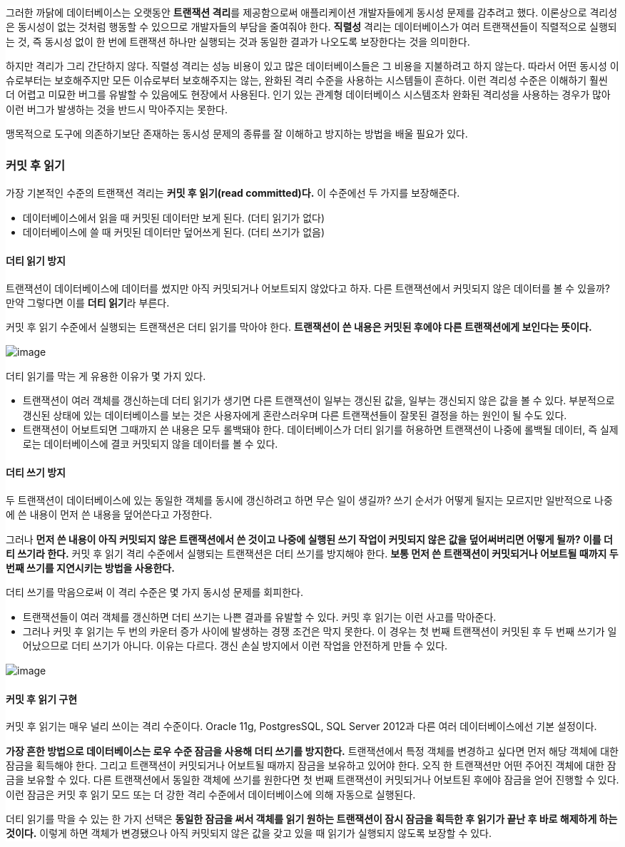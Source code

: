 그러한 까닭에 데이터베이스는 오랫동안 **트랜잭션 격리**를 제공함으로써 애플리케이션 개발자들에게 동시성 문제를 감추려고 했다. 이론상으로 격리성은 동시성이 없는 것처럼 행동할 수 있으므로 개발자들의 부담을 줄여줘야 한다. **직렬성** 격리는 데이터베이스가 여러 트랜잭션들이 직렬적으로 실행되는 것, 즉 동시성 없이 한 번에 트랜잭션 하나만 실행되는 것과 동일한 결과가 나오도록 보장한다는 것을 의미한다.

하지만 격리가 그리 간단하지 않다. 직렬성 격리는 성능 비용이 있고 많은 데이터베이스들은 그 비용을 지불하려고 하지 않는다. 따라서 어떤 동시성 이슈로부터는 보호해주지만 모든 이슈로부터 보호해주지는 않는, 완화된 격리 수준을 사용하는 시스템들이 흔하다. 이런 격리성 수준은 이해하기 훨씬 더 어렵고 미묘한 버그를 유발할 수 있음에도 현장에서 사용된다. 인기 있는 관계형 데이터베이스 시스템조차 완화된 격리성을 사용하는 경우가 많아 이런 버그가 발생하는 것을 반드시 막아주지는 못한다.

맹목적으로 도구에 의존하기보단 존재하는 동시성 문제의 종류를 잘 이해하고 방지하는 방법을 배울 필요가 있다.

### 커밋 후 읽기
가장 기본적인 수준의 트랜잭션 격리는 **커밋 후 읽기(read committed)다.** 이 수준에선 두 가지를 보장해준다.

- 데이터베이스에서 읽을 때 커밋된 데이터만 보게 된다. (더티 읽기가 없다)
- 데이터베이스에 쓸 때 커밋된 데이터만 덮어쓰게 된다. (더티 쓰기가 없음)

#### 더티 읽기 방지
트랜잭션이 데이터베이스에 데이터를 썼지만 아직 커밋되거나 어보트되지 않았다고 하자. 다른 트랜잭션에서 커밋되지 않은 데이터를 볼 수 있을까? 만약 그렇다면 이를 **더티 읽기**라 부른다.

커밋 후 읽기 수준에서 실행되는 트랜잭션은 더티 읽기를 막아야 한다. **트랜잭션이 쓴 내용은 커밋된 후에야 다른 트랜잭션에게 보인다는 뜻이다.**

![image](https://github.com/alanhakhyeonsong/LetsReadBooks/assets/60968342/ce86c5af-664f-4906-96f8-07bf9f35beed)

더티 읽기를 막는 게 유용한 이유가 몇 가지 있다.

- 트랜잭션이 여러 객체를 갱신하는데 더티 읽기가 생기면 다른 트랜잭션이 일부는 갱신된 값을, 일부는 갱신되지 않은 값을 볼 수 있다. 부분적으로 갱신된 상태에 있는 데이터베이스를 보는 것은 사용자에게 혼란스러우며 다른 트랜잭션들이 잘못된 결정을 하는 원인이 될 수도 있다.
- 트랜잭션이 어보트되면 그때까지 쓴 내용은 모두 롤백돼야 한다. 데이터베이스가 더티 읽기를 허용하면 트랜잭션이 나중에 롤백될 데이터, 즉 실제로는 데이터베이스에 결코 커밋되지 않을 데이터를 볼 수 있다.

#### 더티 쓰기 방지
두 트랜잭션이 데이터베이스에 있는 동일한 객체를 동시에 갱신하려고 하면 무슨 일이 생길까? 쓰기 순서가 어떻게 될지는 모르지만 일반적으로 나중에 쓴 내용이 먼저 쓴 내용을 덮어쓴다고 가정한다.

그러나 **먼저 쓴 내용이 아직 커밋되지 않은 트랜잭션에서 쓴 것이고 나중에 실행된 쓰기 작업이 커밋되지 않은 값을 덮어써버리면 어떻게 될까? 이를 더티 쓰기라 한다.** 커밋 후 읽기 격리 수준에서 실행되는 트랜잭션은 더티 쓰기를 방지해야 한다. **보통 먼저 쓴 트랜잭션이 커밋되거나 어보트될 때까지 두 번째 쓰기를 지연시키는 방법을 사용한다.**

더티 쓰기를 막음으로써 이 격리 수준은 몇 가지 동시성 문제를 회피한다.

- 트랜잭션들이 여러 객체를 갱신하면 더티 쓰기는 나쁜 결과를 유발할 수 있다. 커밋 후 읽기는 이런 사고를 막아준다.
- 그러나 커밋 후 읽기는 두 번의 카운터 증가 사이에 발생하는 경쟁 조건은 막지 못한다. 이 경우는 첫 번째 트랜잭션이 커밋된 후 두 번째 쓰기가 일어났으므로 더티 쓰기가 아니다. 이유는 다르다. 갱신 손실 방지에서 이런 작업을 안전하게 만들 수 있다.

![image](https://github.com/alanhakhyeonsong/LetsReadBooks/assets/60968342/15511eb6-280c-4261-bf6b-e1279a672b3b)

#### 커밋 후 읽기 구현
커밋 후 읽기는 매우 널리 쓰이는 격리 수준이다. Oracle 11g, PostgresSQL, SQL Server 2012과 다른 여러 데이터베이스에선 기본 설정이다.

**가장 흔한 방법으로 데이터베이스는 로우 수준 잠금을 사용해 더티 쓰기를 방지한다.** 트랜잭션에서 특정 객체를 변경하고 싶다면 먼저 해당 객체에 대한 잠금을 획득해야 한다. 그리고 트랜잭션이 커밋되거나 어보트될 때까지 잠금을 보유하고 있어야 한다. 오직 한 트랜잭션만 어떤 주어진 객체에 대한 잠금을 보유할 수 있다. 다른 트랜잭션에서 동일한 객체에 쓰기를 원한다면 첫 번째 트랜잭션이 커밋되거나 어보트된 후에야 잠금을 얻어 진행할 수 있다. 이런 잠금은 커밋 후 읽기 모드 또는 더 강한 격리 수준에서 데이터베이스에 의해 자동으로 실행된다.

더티 읽기를 막을 수 있는 한 가지 선택은 **동일한 잠금을 써서 객체를 읽기 원하는 트랜잭션이 잠시 잠금을 획득한 후 읽기가 끝난 후 바로 해제하게 하는 것이다.** 이렇게 하면 객체가 변경됐으나 아직 커밋되지 않은 값을 갖고 있을 때 읽기가 실행되지 않도록 보장할 수 있다.
